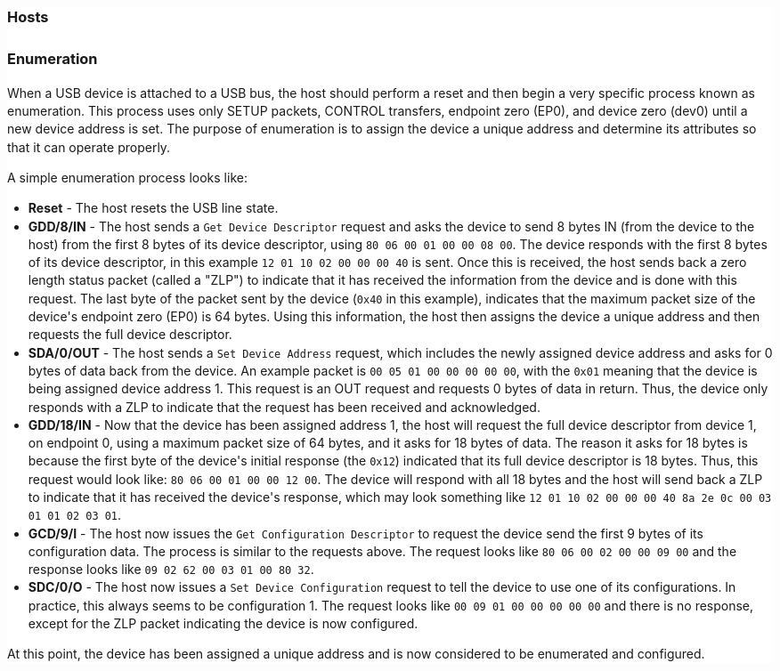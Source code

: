 ### Hosts

### Enumeration

When a USB device is attached to a USB bus, the host should perform a reset and
then begin a very specific process known as enumeration. This process uses only
SETUP packets, CONTROL transfers, endpoint zero (EP0), and device zero (dev0)
until a new device address is set. The purpose of enumeration is to assign the
device a unique address and determine its attributes so that it can operate
properly.

A simple enumeration process looks like:

* **Reset** - The host resets the USB line state.
* **GDD/8/IN** - The host sends a `Get Device Descriptor` request and asks the
  device to send 8 bytes IN (from the device to the host) from the first 8 bytes
  of its device descriptor, using `80 06 00 01 00 00 08 00`. The device responds
  with the first 8 bytes of its device descriptor, in this example `12 01 10 02
  00 00 00 40` is sent. Once this is received, the host sends back a zero length
  status packet (called a "ZLP") to indicate that it has received the
  information from the device and is done with this request. The last byte of
  the packet sent by the device (`0x40` in this example), indicates that the
  maximum packet size of the device's endpoint zero (EP0) is 64 bytes. Using
  this information, the host then assigns the device a unique address and then
  requests the full device descriptor.
* **SDA/0/OUT** - The host sends a `Set Device Address` request, which includes
  the newly assigned device address and asks for 0 bytes of data back from the
  device. An example packet is `00 05 01 00 00 00 00 00`, with the `0x01`
  meaning that the device is being assigned device address 1. This request is an
  OUT request and requests 0 bytes of data in return. Thus, the device only
  responds with a ZLP to indicate that the request has been received and
  acknowledged.
* **GDD/18/IN** - Now that the device has been assigned address 1, the host will
  request the full device descriptor from device 1, on endpoint 0, using a
  maximum packet size of 64 bytes, and it asks for 18 bytes of data. The reason
  it asks for 18 bytes is because the first byte of the device's initial
  response (the `0x12`) indicated that its full device descriptor is 18 bytes.
  Thus, this request would look like: `80 06 00 01 00 00 12 00`. The device will
  respond with all 18 bytes and the host will send back a ZLP to indicate that
  it has received the device's response, which may look something like `12 01 10
  02 00 00 00 40 8a 2e 0c 00 03 01 01 02 03 01`.
* **GCD/9/I** - The host now issues the `Get Configuration Descriptor` to
  request the device send the first 9 bytes of its configuration data. The
  process is similar to the requests above. The request looks like `80 06 00 02
  00 00 09 00` and the response looks like `09 02 62 00 03 01 00 80 32`.
* **SDC/0/O** - The host now issues a `Set Device Configuration` request to tell
  the device to use one of its configurations. In practice, this always seems to
  be configuration 1. The request looks like `00 09 01 00 00 00 00 00` and there
  is no response, except for the ZLP packet indicating the device is now
  configured.

At this point, the device has been assigned a unique address and is now
considered to be enumerated and configured.
